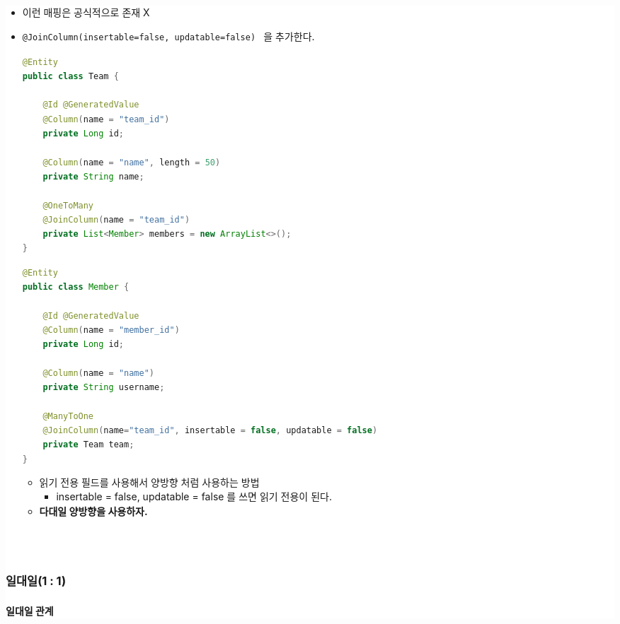 - 이런 매핑은 공식적으로 존재 X

- `@JoinColumn(insertable=false, updatable=false) ` 을 추가한다.

  ```java
  @Entity
  public class Team {
  
      @Id @GeneratedValue
      @Column(name = "team_id")
      private Long id;
  
      @Column(name = "name", length = 50)
      private String name;
  
      @OneToMany
      @JoinColumn(name = "team_id")
      private List<Member> members = new ArrayList<>();
  }
  ```

  ```java
  @Entity
  public class Member {
  
      @Id @GeneratedValue
      @Column(name = "member_id")
      private Long id;
  
      @Column(name = "name")
      private String username;
      
      @ManyToOne
      @JoinColumn(name="team_id", insertable = false, updatable = false)
      private Team team;
  }
  ```

  - 읽기 전용 필드를 사용해서 양방향 처럼 사용하는 방법
    - insertable = false, updatable = false 를 쓰면 읽기 전용이 된다.
  - **다대일 양방향을 사용하자.**

<br><br>

### 일대일(1 : 1)

#### 일대일 관계
